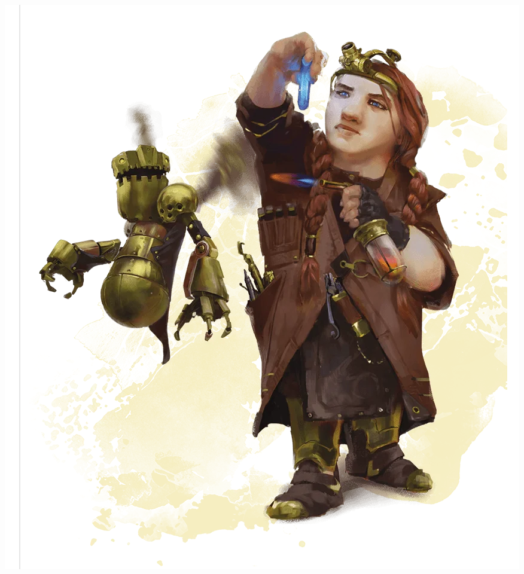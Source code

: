 > ![Dwarf Alchemist with Homunculus Servant](/3-Mechanics/CLI/books/tashas-cauldron-of-everything/img/004-01-005-artificer.webp#gallery)